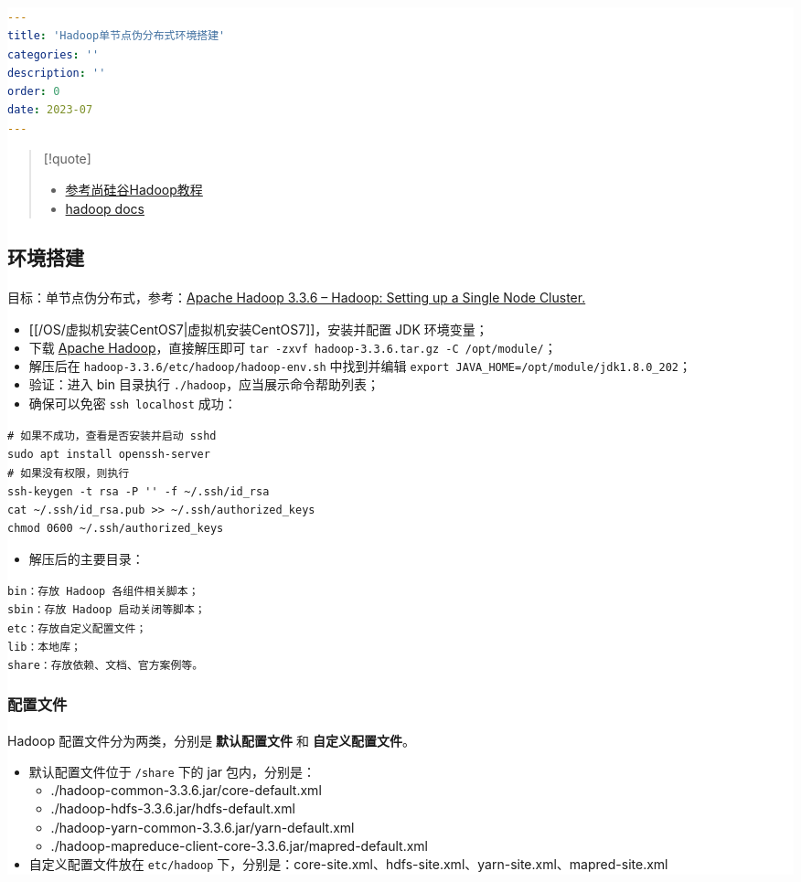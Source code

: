 ```yaml
---
title: 'Hadoop单节点伪分布式环境搭建'
categories: ''
description: ''
order: 0
date: 2023-07
---
```


> [!quote]  
> - [参考尚硅谷Hadoop教程](https://www.bilibili.com/video/BV1Qp4y1n7EN)
> - [hadoop docs](https://hadoop.apache.org/docs/)

## 环境搭建

目标：单节点伪分布式，参考：[Apache Hadoop 3.3.6 – Hadoop: Setting up a Single Node Cluster.](https://hadoop.apache.org/docs/stable/hadoop-project-dist/hadoop-common/SingleCluster.html)  

- [[/OS/虚拟机安装CentOS7|虚拟机安装CentOS7]]，安装并配置 JDK 环境变量；
- 下载 [Apache Hadoop](https://hadoop.apache.org/releases.html)，直接解压即可 `tar -zxvf hadoop-3.3.6.tar.gz -C /opt/module/`；
- 解压后在 `hadoop-3.3.6/etc/hadoop/hadoop-env.sh` 中找到并编辑 `export JAVA_HOME=/opt/module/jdk1.8.0_202`；
- 验证：进入 bin 目录执行 `./hadoop`，应当展示命令帮助列表；
- 确保可以免密 `ssh localhost` 成功：

```shell
# 如果不成功，查看是否安装并启动 sshd
sudo apt install openssh-server
# 如果没有权限，则执行
ssh-keygen -t rsa -P '' -f ~/.ssh/id_rsa
cat ~/.ssh/id_rsa.pub >> ~/.ssh/authorized_keys
chmod 0600 ~/.ssh/authorized_keys
```

- 解压后的主要目录：

```shell
bin：存放 Hadoop 各组件相关脚本；
sbin：存放 Hadoop 启动关闭等脚本；
etc：存放自定义配置文件；
lib：本地库；
share：存放依赖、文档、官方案例等。
```

### 配置文件

Hadoop 配置文件分为两类，分别是 **默认配置文件** 和 **自定义配置文件**。

- 默认配置文件位于 `/share` 下的 jar 包内，分别是：
  - ./hadoop-common-3.3.6.jar/core-default.xml
  - ./hadoop-hdfs-3.3.6.jar/hdfs-default.xml
  - ./hadoop-yarn-common-3.3.6.jar/yarn-default.xml
  - ./hadoop-mapreduce-client-core-3.3.6.jar/mapred-default.xml
- 自定义配置文件放在 `etc/hadoop` 下，分别是：core-site.xml、hdfs-site.xml、yarn-site.xml、mapred-site.xml
